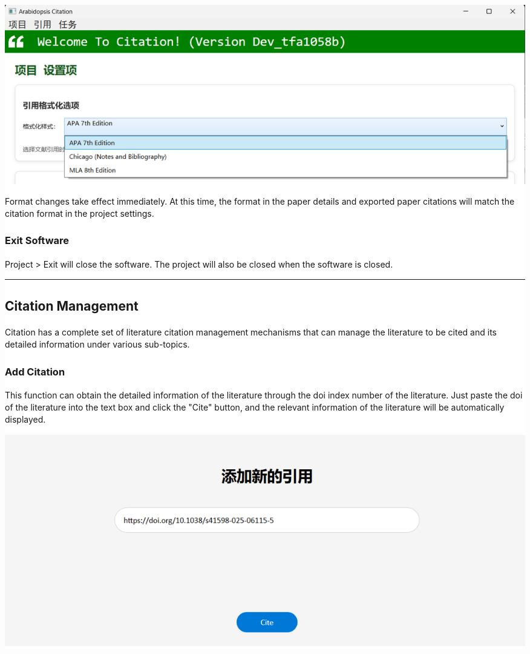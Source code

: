 ![Project Settings](img/3-set-project.png)

Format changes take effect immediately. At this time, the format in the paper details and exported paper citations will match the citation format in the project settings.

### Exit Software

Project > Exit will close the software. The project will also be closed when the software is closed.

---

## Citation Management

Citation has a complete set of literature citation management mechanisms that can manage the literature to be cited and its detailed information under various sub-topics.

### Add Citation

This function can obtain the detailed information of the literature through the doi index number of the literature. Just paste the doi of the literature into the text box and click the "Cite" button, and the relevant information of the literature will be automatically displayed.

![Get Citation](img/4-manual-reference.png)

